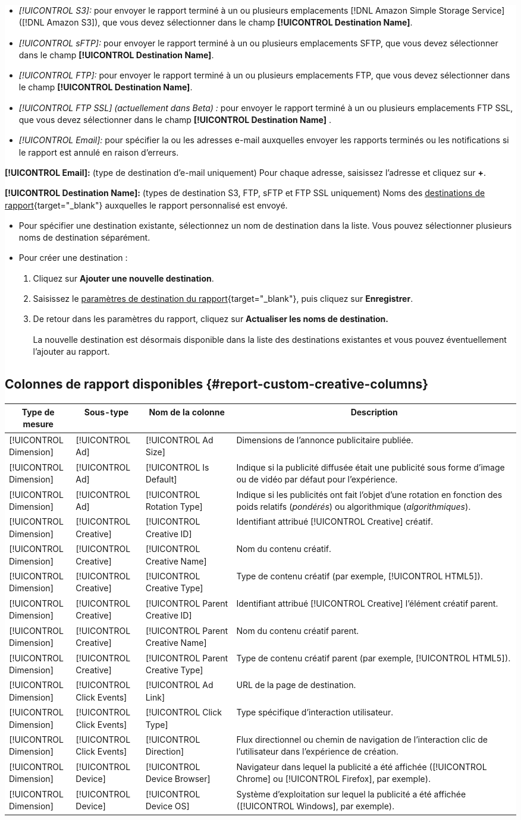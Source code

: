 * *[!UICONTROL S3]:* pour envoyer le rapport terminé à un ou plusieurs emplacements [!DNL Amazon Simple Storage Service] ([!DNL Amazon S3]), que vous devez sélectionner dans le champ **[!UICONTROL Destination Name]**.

* *[!UICONTROL sFTP]:* pour envoyer le rapport terminé à un ou plusieurs emplacements SFTP, que vous devez sélectionner dans le champ **[!UICONTROL Destination Name]**.

* *[!UICONTROL FTP]:* pour envoyer le rapport terminé à un ou plusieurs emplacements FTP, que vous devez sélectionner dans le champ **[!UICONTROL Destination Name]**.

* *[!UICONTROL FTP SSL] (actuellement dans Beta) :* pour envoyer le rapport terminé à un ou plusieurs emplacements FTP SSL, que vous devez sélectionner dans le champ **[!UICONTROL Destination Name]** .

* *[!UICONTROL Email]:* pour spécifier la ou les adresses e-mail auxquelles envoyer les rapports terminés ou les notifications si le rapport est annulé en raison d’erreurs.

**[!UICONTROL Email]:** (type de destination d’e-mail uniquement) Pour chaque adresse, saisissez l’adresse et cliquez sur **+**.

**[!UICONTROL Destination Name]:** (types de destination S3, FTP, sFTP et FTP SSL uniquement) Noms des [destinations de rapport](/help/dsp/reports/report-destinations/report-destination-about.md){target="_blank"} auxquelles le rapport personnalisé est envoyé.

* Pour spécifier une destination existante, sélectionnez un nom de destination dans la liste. Vous pouvez sélectionner plusieurs noms de destination séparément.

* Pour créer une destination :

   1. Cliquez sur **Ajouter une nouvelle destination**.

   1. Saisissez le [paramètres de destination du rapport](/help/dsp/reports/report-destinations/report-destination-settings.md){target="_blank"}, puis cliquez sur **Enregistrer**.

   1. De retour dans les paramètres du rapport, cliquez sur **Actualiser les noms de destination.**

      La nouvelle destination est désormais disponible dans la liste des destinations existantes et vous pouvez éventuellement l’ajouter au rapport.

## Colonnes de rapport disponibles {#report-custom-creative-columns}

| Type de mesure | Sous-type | Nom de la colonne | Description |
|-----------|-------|-----------|-----------|
| [!UICONTROL Dimension] | [!UICONTROL Ad] | [!UICONTROL Ad Size] | Dimensions de l’annonce publicitaire publiée. |
| [!UICONTROL Dimension] | [!UICONTROL Ad] | [!UICONTROL Is Default] | Indique si la publicité diffusée était une publicité sous forme d’image ou de vidéo par défaut pour l’expérience. |
| [!UICONTROL Dimension] | [!UICONTROL Ad] | [!UICONTROL Rotation Type] | Indique si les publicités ont fait l’objet d’une rotation en fonction des poids relatifs (*pondérés*) ou algorithmique (*algorithmiques*). |
| [!UICONTROL Dimension] | [!UICONTROL Creative] | [!UICONTROL Creative ID] | Identifiant attribué [!UICONTROL Creative] créatif. |
| [!UICONTROL Dimension] | [!UICONTROL Creative] | [!UICONTROL Creative Name] | Nom du contenu créatif. |
| [!UICONTROL Dimension] | [!UICONTROL Creative] | [!UICONTROL Creative Type] | Type de contenu créatif (par exemple, [!UICONTROL HTML5]). |
| [!UICONTROL Dimension] | [!UICONTROL Creative] | [!UICONTROL Parent Creative ID] | Identifiant attribué [!UICONTROL Creative] l’élément créatif parent. |
| [!UICONTROL Dimension] | [!UICONTROL Creative] | [!UICONTROL Parent Creative Name] | Nom du contenu créatif parent. |
| [!UICONTROL Dimension] | [!UICONTROL Creative] | [!UICONTROL Parent Creative Type] | Type de contenu créatif parent (par exemple, [!UICONTROL HTML5]). |
| [!UICONTROL Dimension] | [!UICONTROL Click Events] | [!UICONTROL Ad Link] | URL de la page de destination. |
| [!UICONTROL Dimension] | [!UICONTROL Click Events] | [!UICONTROL Click Type] | Type spécifique d’interaction utilisateur. |
| [!UICONTROL Dimension] | [!UICONTROL Click Events] | [!UICONTROL Direction] | Flux directionnel ou chemin de navigation de l’interaction clic de l’utilisateur dans l’expérience de création. |
| [!UICONTROL Dimension] | [!UICONTROL Device] | [!UICONTROL Device Browser] | Navigateur dans lequel la publicité a été affichée ([!UICONTROL Chrome] ou [!UICONTROL Firefox], par exemple). |
| [!UICONTROL Dimension] | [!UICONTROL Device] | [!UICONTROL Device OS] | Système d’exploitation sur lequel la publicité a été affichée ([!UICONTROL Windows], par exemple). |